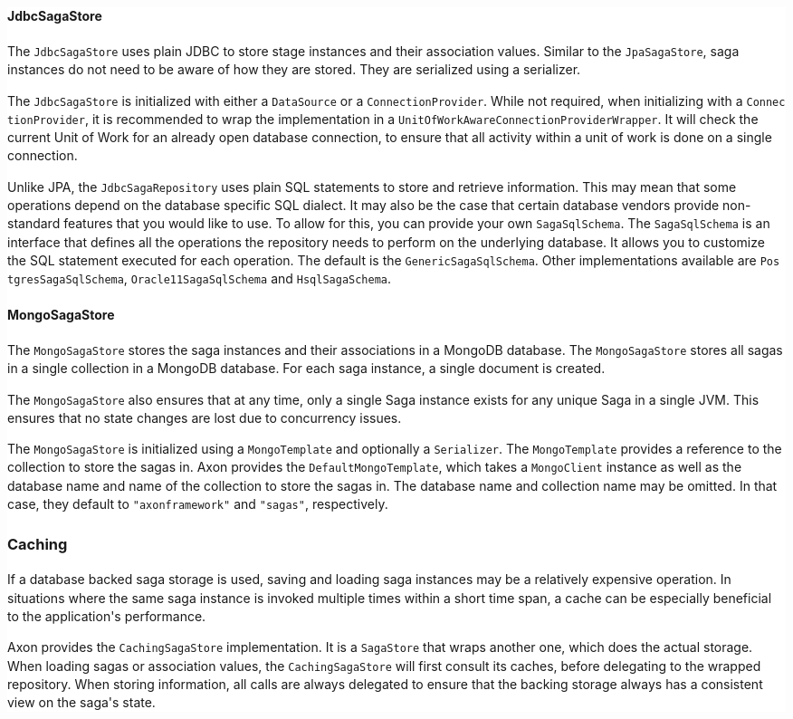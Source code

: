 #### JdbcSagaStore

The `JdbcSagaStore` uses plain JDBC to store stage instances and their association values. 
Similar to the `JpaSagaStore`, saga instances do not need to be aware of how they are stored. 
They are serialized using a serializer.

The `JdbcSagaStore` is initialized with either a `DataSource` or a `ConnectionProvider`. 
While not required, when initializing with a `ConnectionProvider`,
 it is recommended to wrap the implementation in a `UnitOfWorkAwareConnectionProviderWrapper`. 
It will check the current Unit of Work for an already open database connection,
 to ensure that all activity within a unit of work is done on a single connection.

Unlike JPA, the `JdbcSagaRepository` uses plain SQL statements to store and retrieve information. 
This may mean that some operations depend on the database specific SQL dialect. 
It may also be the case that certain database vendors provide non-standard features that you would like to use. 
To allow for this, you can provide your own `SagaSqlSchema`. 
The `SagaSqlSchema` is an interface that defines all the operations the repository needs to perform 
on the underlying database. 
It allows you to customize the SQL statement executed for each operation. 
The default is the `GenericSagaSqlSchema`. 
Other implementations available are `PostgresSagaSqlSchema`, `Oracle11SagaSqlSchema` and `HsqlSagaSchema`.

#### MongoSagaStore

The `MongoSagaStore` stores the saga instances and their associations in a MongoDB database. 
The `MongoSagaStore` stores all sagas in a single collection in a MongoDB database. 
For each saga instance, a single document is created.

The `MongoSagaStore` also ensures that at any time,
 only a single Saga instance exists for any unique Saga in a single JVM. 
This ensures that no state changes are lost due to concurrency issues.

The `MongoSagaStore` is initialized using a `MongoTemplate` and optionally a `Serializer`. 
The `MongoTemplate` provides a reference to the collection to store the sagas in. 
Axon provides the `DefaultMongoTemplate`, which takes a `MongoClient` instance as well as the database name
and name of the collection to store the sagas in. 
The database name and collection name may be omitted. 
In that case, they default to `"axonframework"` and `"sagas"`, respectively.

### Caching

If a database backed saga storage is used, saving and loading saga instances may be a relatively expensive operation. 
In situations where the same saga instance is invoked multiple times within a short time span,
a cache can be especially beneficial to the application's performance.

Axon provides the `CachingSagaStore` implementation. 
It is a `SagaStore` that wraps another one, which does the actual storage. 
When loading sagas or association values, the `CachingSagaStore` will first consult its caches,
before delegating to the wrapped repository. 
When storing information, all calls are always delegated to ensure that the backing storage always 
has a consistent view on the saga's state.
